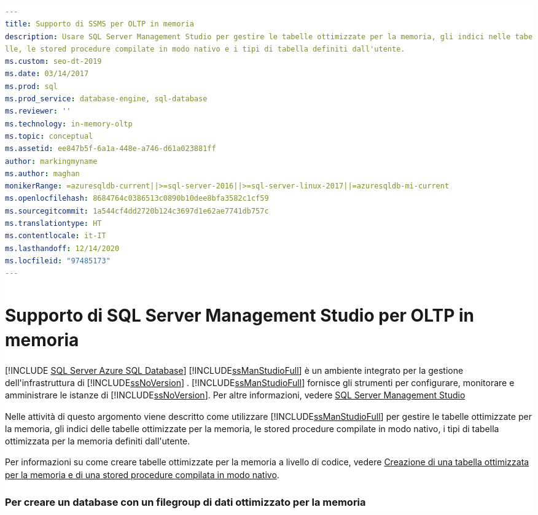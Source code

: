 ```yaml
---
title: Supporto di SSMS per OLTP in memoria
description: Usare SQL Server Management Studio per gestire le tabelle ottimizzate per la memoria, gli indici nelle tabelle, le stored procedure compilate in modo nativo e i tipi di tabella definiti dall'utente.
ms.custom: seo-dt-2019
ms.date: 03/14/2017
ms.prod: sql
ms.prod_service: database-engine, sql-database
ms.reviewer: ''
ms.technology: in-memory-oltp
ms.topic: conceptual
ms.assetid: ee847b5f-6a1a-448e-a746-d61a023881ff
author: markingmyname
ms.author: maghan
monikerRange: =azuresqldb-current||>=sql-server-2016||>=sql-server-linux-2017||=azuresqldb-mi-current
ms.openlocfilehash: 8684764c0386513c0890b10dee8bfa3582c1cf59
ms.sourcegitcommit: 1a544cf4dd2720b124c3697d1e62ae7741db757c
ms.translationtype: HT
ms.contentlocale: it-IT
ms.lasthandoff: 12/14/2020
ms.locfileid: "97485173"
---
```

# <a name="sql-server-management-studio-support-for-in-memory-oltp"></a>Supporto di SQL Server Management Studio per OLTP in memoria
[!INCLUDE [SQL Server Azure SQL Database](../../includes/applies-to-version/sql-asdb.md)]
  [!INCLUDE[ssManStudioFull](../../includes/ssmanstudiofull-md.md)] è un ambiente integrato per la gestione dell'infrastruttura di [!INCLUDE[ssNoVersion](../../includes/ssnoversion-md.md)] . [!INCLUDE[ssManStudioFull](../../includes/ssmanstudiofull-md.md)] fornisce gli strumenti per configurare, monitorare e amministrare le istanze di [!INCLUDE[ssNoVersion](../../includes/ssnoversion-md.md)]. Per altre informazioni, vedere [SQL Server Management Studio](../../ssms/sql-server-management-studio-ssms.md)  
  
 Nelle attività di questo argomento viene descritto come utilizzare [!INCLUDE[ssManStudioFull](../../includes/ssmanstudiofull-md.md)] per gestire le tabelle ottimizzate per la memoria, gli indici delle tabelle ottimizzate per la memoria, le stored procedure compilate in modo nativo, i tipi di tabella ottimizzata per la memoria definiti dall'utente.  
  
 Per informazioni su come creare tabelle ottimizzate per la memoria a livello di codice, vedere [Creazione di una tabella ottimizzata per la memoria e di una stored procedure compilata in modo nativo](../../relational-databases/in-memory-oltp/creating-a-memory-optimized-table-and-a-natively-compiled-stored-procedure.md).  
  
### <a name="to-create-a-database-with-a-memory-optimized-data-filegroup"></a>Per creare un database con un filegroup di dati ottimizzato per la memoria  
  